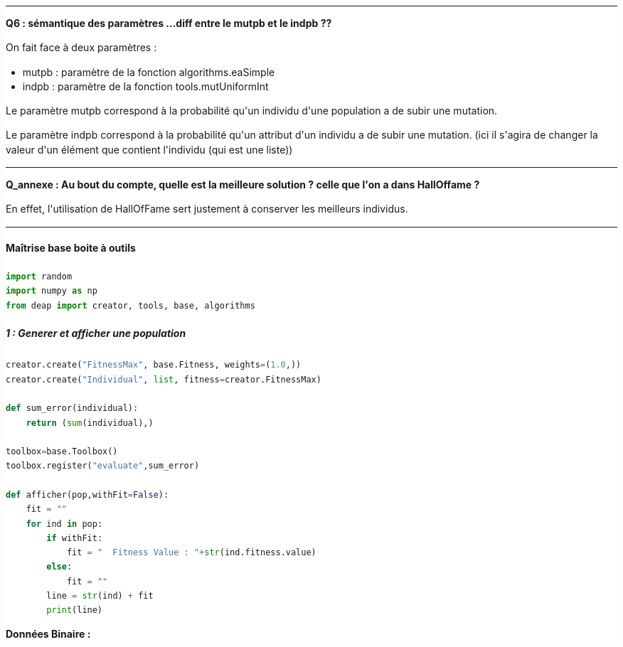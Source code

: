 
---

**Q6 : sémantique des paramètres ...diff entre le mutpb et le indpb ??**

On fait face à deux paramètres :

* mutpb : paramètre de la fonction algorithms.eaSimple
* indpb : paramètre de la fonction tools.mutUniformInt

Le paramètre mutpb correspond à la probabilité qu'un individu d'une population a de subir une mutation.

Le paramètre indpb correspond à la probabilité qu'un attribut d'un individu a de subir une mutation. (ici il s'agira de changer la valeur d'un élément que contient l'individu (qui est une liste))

---

**Q_annexe : Au bout du compte, quelle est la meilleure solution ? celle que l'on a dans HallOffame ?**

En effet, l'utilisation de HallOfFame sert justement à conserver les meilleurs individus.

---

<h4 id="outils">Maîtrise base boite à outils</h4>


```python
import random
import numpy as np
from deap import creator, tools, base, algorithms
```

##### 1 : Generer et afficher une population


```python
creator.create("FitnessMax", base.Fitness, weights=(1.0,))
creator.create("Individual", list, fitness=creator.FitnessMax)

def sum_error(individual):
    return (sum(individual),)

toolbox=base.Toolbox()
toolbox.register("evaluate",sum_error)

def afficher(pop,withFit=False):
    fit = ""
    for ind in pop:
        if withFit:
            fit = "  Fitness Value : "+str(ind.fitness.value)
        else:
            fit = ""
        line = str(ind) + fit
        print(line)
```

**Données Binaire :**
